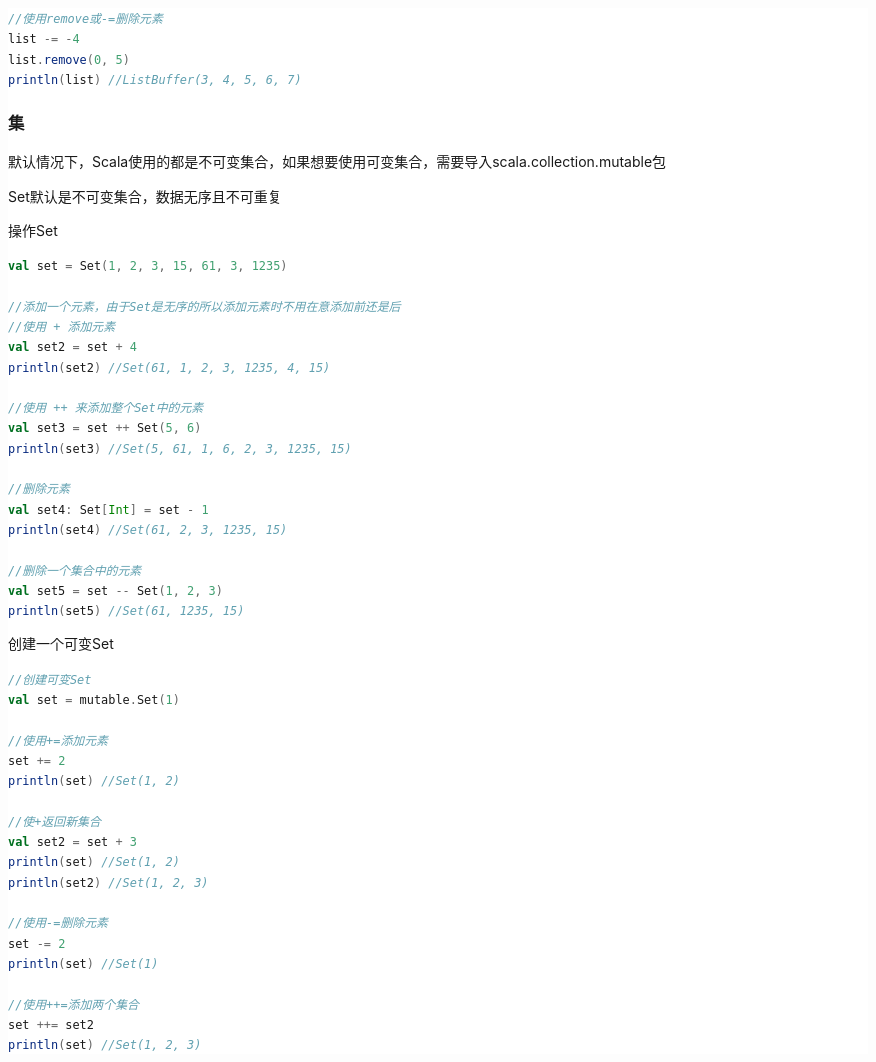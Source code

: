 ```scala
//使用remove或-=删除元素
list -= -4
list.remove(0, 5)
println(list) //ListBuffer(3, 4, 5, 6, 7)
```

### <div id="scala-集">集</div>

默认情况下，Scala使用的都是不可变集合，如果想要使用可变集合，需要导入scala.collection.mutable包

Set默认是不可变集合，数据无序且不可重复

操作Set

```scala
val set = Set(1, 2, 3, 15, 61, 3, 1235)

//添加一个元素，由于Set是无序的所以添加元素时不用在意添加前还是后
//使用 + 添加元素
val set2 = set + 4
println(set2) //Set(61, 1, 2, 3, 1235, 4, 15)

//使用 ++ 来添加整个Set中的元素
val set3 = set ++ Set(5, 6)
println(set3) //Set(5, 61, 1, 6, 2, 3, 1235, 15)

//删除元素
val set4: Set[Int] = set - 1
println(set4) //Set(61, 2, 3, 1235, 15)

//删除一个集合中的元素
val set5 = set -- Set(1, 2, 3)
println(set5) //Set(61, 1235, 15)
```

创建一个可变Set

```scala
//创建可变Set
val set = mutable.Set(1)

//使用+=添加元素
set += 2
println(set) //Set(1, 2)

//使+返回新集合
val set2 = set + 3
println(set) //Set(1, 2)
println(set2) //Set(1, 2, 3)

//使用-=删除元素
set -= 2
println(set) //Set(1)

//使用++=添加两个集合
set ++= set2
println(set) //Set(1, 2, 3)
```
